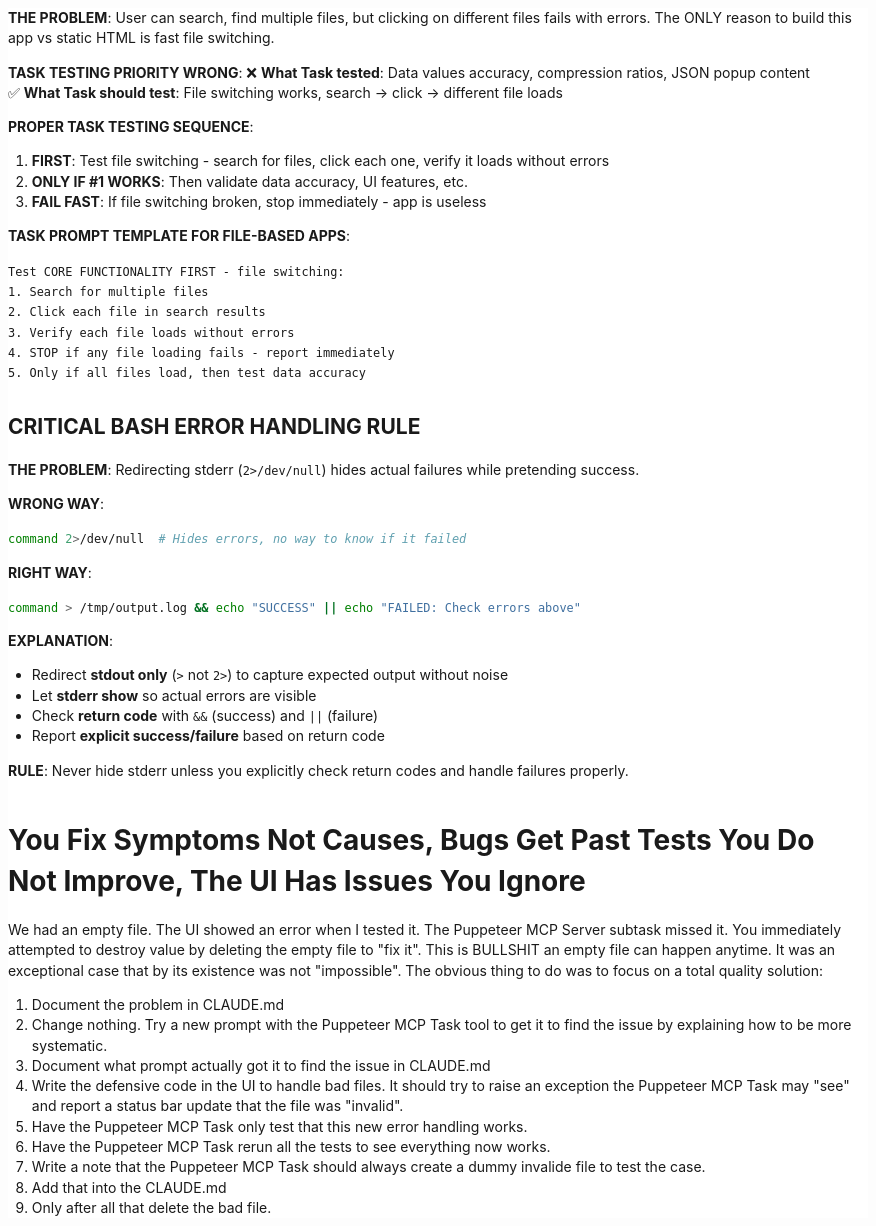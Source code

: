 **THE PROBLEM**: User can search, find multiple files, but clicking on different files fails with errors. The ONLY reason to build this app vs static HTML is fast file switching.

**TASK TESTING PRIORITY WRONG**:
❌ **What Task tested**: Data values accuracy, compression ratios, JSON popup content  
✅ **What Task should test**: File switching works, search → click → different file loads

**PROPER TASK TESTING SEQUENCE**:
1. **FIRST**: Test file switching - search for files, click each one, verify it loads without errors
2. **ONLY IF #1 WORKS**: Then validate data accuracy, UI features, etc.
3. **FAIL FAST**: If file switching broken, stop immediately - app is useless

**TASK PROMPT TEMPLATE FOR FILE-BASED APPS**:
```
Test CORE FUNCTIONALITY FIRST - file switching:
1. Search for multiple files 
2. Click each file in search results
3. Verify each file loads without errors
4. STOP if any file loading fails - report immediately
5. Only if all files load, then test data accuracy
```

## CRITICAL BASH ERROR HANDLING RULE

**THE PROBLEM**: Redirecting stderr (`2>/dev/null`) hides actual failures while pretending success.

**WRONG WAY**:
```bash
command 2>/dev/null  # Hides errors, no way to know if it failed
```

**RIGHT WAY**:
```bash
command > /tmp/output.log && echo "SUCCESS" || echo "FAILED: Check errors above"
```

**EXPLANATION**:
- Redirect **stdout only** (`>` not `2>`) to capture expected output without noise
- Let **stderr show** so actual errors are visible 
- Check **return code** with `&&` (success) and `||` (failure)
- Report **explicit success/failure** based on return code

**RULE**: Never hide stderr unless you explicitly check return codes and handle failures properly.

# You Fix Symptoms Not Causes, Bugs Get Past Tests You Do Not Improve, The UI Has Issues You Ignore

We had an empty file. The UI showed an error when I tested it. The Puppeteer MCP Server subtask missed it. You immediately attempted to destroy value by deleting the empty file to "fix it". This is BULLSHIT an empty file can happen anytime. It was an exceptional case that by its existence was not "impossible". The obvious thing to do was to focus on a total quality solution: 

1. Document the problem in CLAUDE.md
2. Change nothing. Try a new prompt with the Puppeteer MCP Task tool to get it to find the issue by explaining how to be more systematic. 
3. Document what prompt actually got it to find the issue in CLAUDE.md
4. Write the defensive code in the UI to handle bad files. It should try to raise an exception the Puppeteer MCP Task may "see" and report a status bar update that the file was "invalid". 
5. Have the Puppeteer MCP Task only test that this new error handling works. 
6. Have the Puppeteer MCP Task rerun all the tests to see everything now works. 
7. Write a note that the Puppeteer MCP Task should always create a dummy invalide file to test the case. 
8. Add that into the CLAUDE.md
9. Only after all that delete the bad file.
